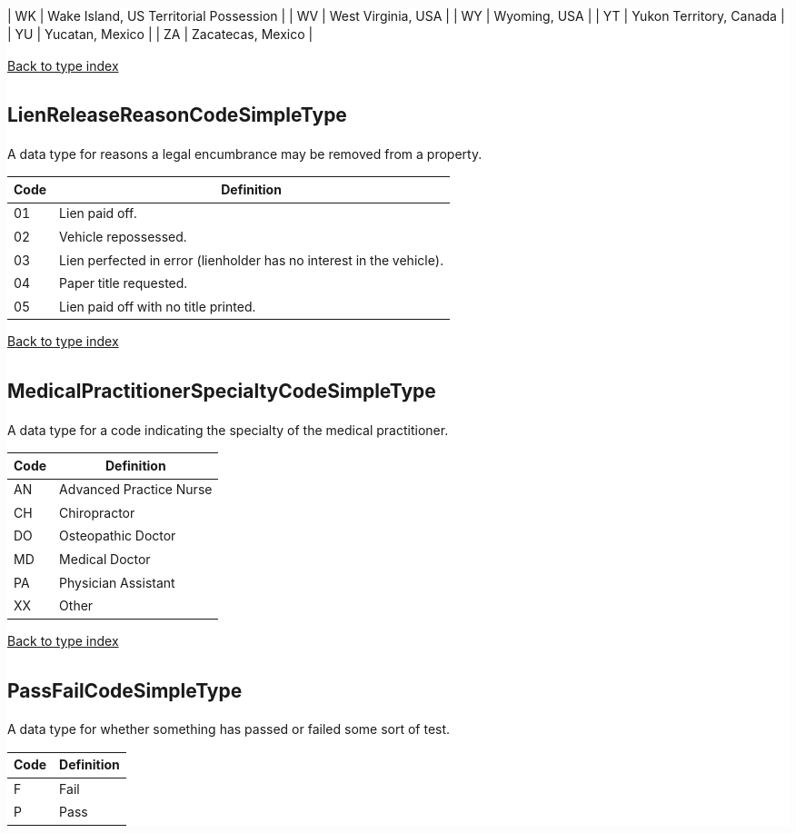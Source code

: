 | WK | Wake Island, US Territorial Possession |
| WV | West Virginia, USA |
| WY | Wyoming, USA |
| YT | Yukon Territory, Canada |
| YU | Yucatan, Mexico |
| ZA | Zacatecas, Mexico |

<a href="#type-index">Back to type index</a>
## LienReleaseReasonCodeSimpleType

A data type for reasons a legal encumbrance may be removed from a property.

| Code | Definition |
| --- | --- |
| 01 | Lien paid off. |
| 02 | Vehicle repossessed. |
| 03 | Lien perfected in error (lienholder has no interest in the vehicle). |
| 04 | Paper title requested. |
| 05 | Lien paid off with no title printed. |

<a href="#type-index">Back to type index</a>
## MedicalPractitionerSpecialtyCodeSimpleType

A data type for a code indicating the specialty of the medical practitioner.

| Code | Definition |
| --- | --- |
| AN | Advanced Practice Nurse |
| CH | Chiropractor |
| DO | Osteopathic Doctor |
| MD | Medical Doctor |
| PA | Physician Assistant |
| XX | Other |

<a href="#type-index">Back to type index</a>
## PassFailCodeSimpleType

A data type for whether something has passed or failed some sort of test.

| Code | Definition |
| --- | --- |
| F | Fail |
| P | Pass |
